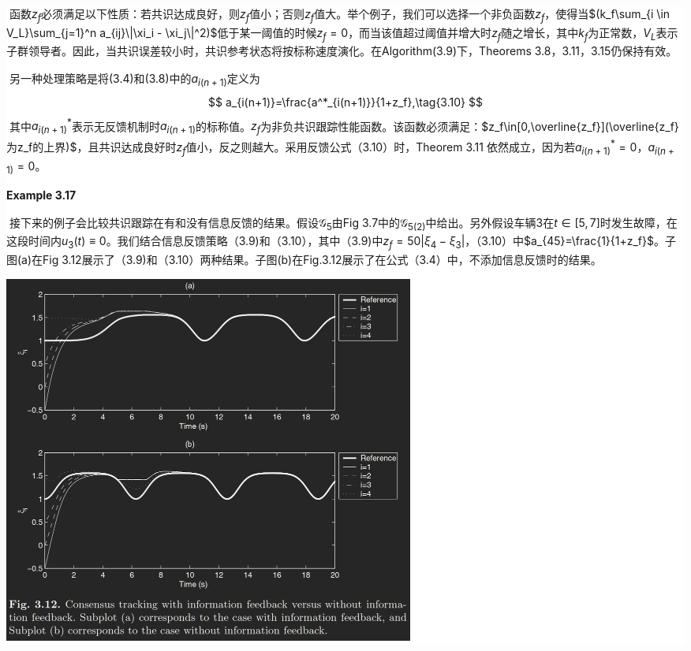 ​		函数$z_f$必须满足以下性质：若共识达成良好，则$z_f$值小；否则$z_f$值大。举个例子，我们可以选择一个非负函数$z_f$，使得当$(k_f\sum_{i \in V_L}\sum_{j=1}^n a_{ij}\|\xi_i - \xi_j\|^2)$低于某一阈值的时候$z_f=0$，而当该值超过阈值并增大时$z_f$随之增长，其中$k_f$为正常数，$V_L$表示子群领导者。因此，当共识误差较小时，共识参考状态将按标称速度演化。在Algorithm(3.9)下，Theorems 3.8，3.11，3.15仍保持有效。

​		另一种处理策略是将(3.4)和(3.8)中的$a_{i(n+1)}$定义为
$$
a_{i(n+1)}=\frac{a^*_{i(n+1)}}{1+z_f},\tag{3.10}
$$
​		其中$a^*_{i(n+1)}$表示无反馈机制时$a_{i(n+1)}$的标称值。$z_f$为非负共识跟踪性能函数。该函数必须满足：$z_f\in[0,\overline{z_f}](\overline{z_f}为z_f的上界)$，且共识达成良好时$z_f$值小，反之则越大。采用反馈公式（3.10）时，Theorem 3.11 依然成立，因为若$a^*_{i(n+1)}=0$，$a_{i(n+1)}=0$。



**Example 3.17** 

​		接下来的例子会比较共识跟踪在有和没有信息反馈的结果。假设$\mathcal G_5$由Fig 3.7中的$\mathcal G_{5(2)}$中给出。另外假设车辆3在$t\in[5,7]$时发生故障，在这段时间内$u_3(t)\equiv0$。我们结合信息反馈策略（3.9)和（3.10），其中（3.9)中$z_f=50|ξ_4-ξ_3|$，（3.10）中$a_{45}=\frac{1}{1+z_f}$。子图(a)在Fig 3.12展示了（3.9)和（3.10）两种结果。子图(b)在Fig.3.12展示了在公式（3.4）中，不添加信息反馈时的结果。

<img src="Distributed Consensus in Multi-vehicle Cooperative Control- Theory and Applications.assets/image-20250701150604259.png" alt="image-20250701150604259" style="zoom:50%;" />
